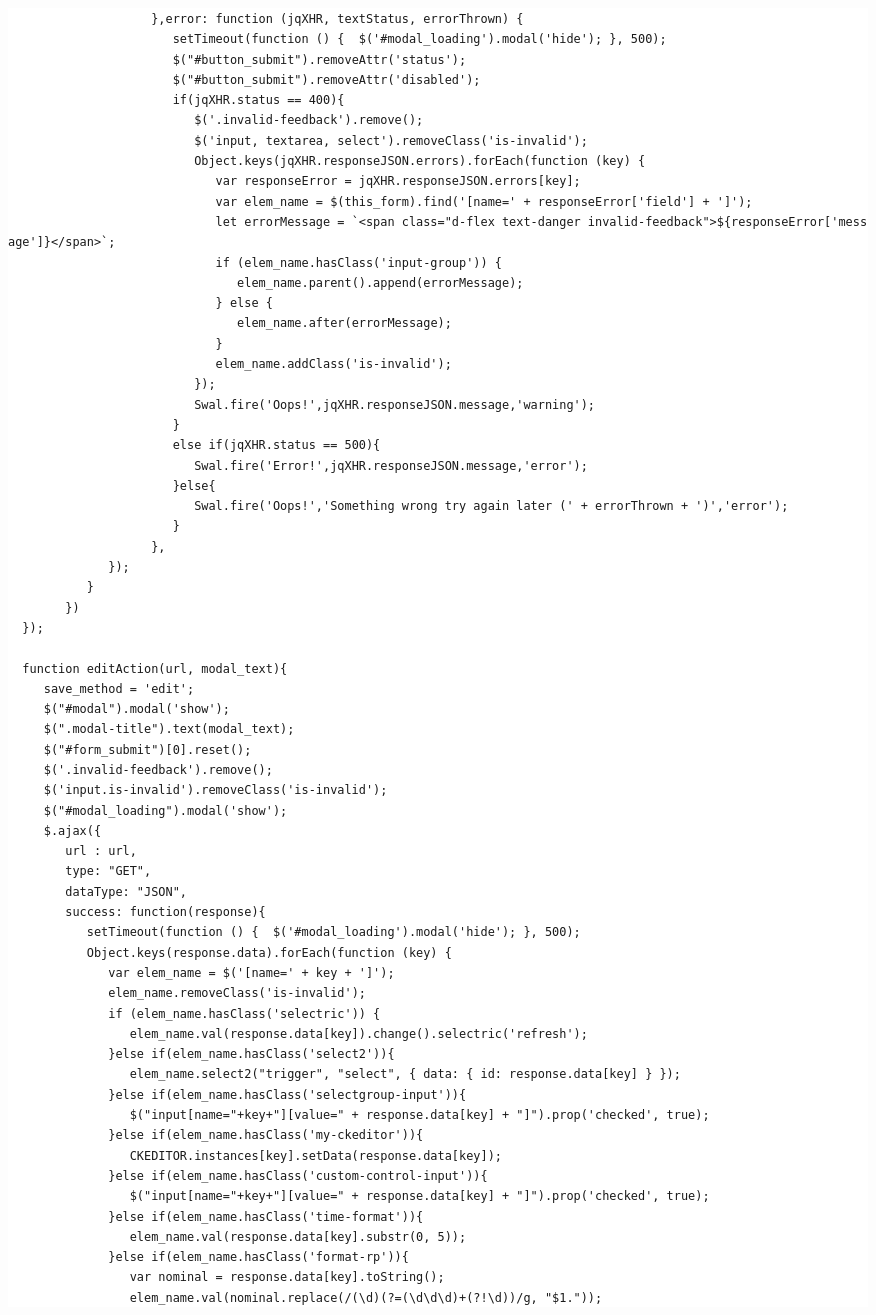                         },error: function (jqXHR, textStatus, errorThrown) {
                           setTimeout(function () {  $('#modal_loading').modal('hide'); }, 500);
                           $("#button_submit").removeAttr('status');
                           $("#button_submit").removeAttr('disabled');
                           if(jqXHR.status == 400){
                              $('.invalid-feedback').remove();
                              $('input, textarea, select').removeClass('is-invalid');
                              Object.keys(jqXHR.responseJSON.errors).forEach(function (key) {
                                 var responseError = jqXHR.responseJSON.errors[key];
                                 var elem_name = $(this_form).find('[name=' + responseError['field'] + ']');
                                 let errorMessage = `<span class="d-flex text-danger invalid-feedback">${responseError['message']}</span>`;
                                 if (elem_name.hasClass('input-group')) {
                                    elem_name.parent().append(errorMessage);
                                 } else {
                                    elem_name.after(errorMessage);
                                 }
                                 elem_name.addClass('is-invalid');
                              });
                              Swal.fire('Oops!',jqXHR.responseJSON.message,'warning');
                           }
                           else if(jqXHR.status == 500){
                              Swal.fire('Error!',jqXHR.responseJSON.message,'error');
                           }else{
                              Swal.fire('Oops!','Something wrong try again later (' + errorThrown + ')','error');
                           }
                        },
                  });
               }
            })
      });
   
      function editAction(url, modal_text){
         save_method = 'edit';
         $("#modal").modal('show');
         $(".modal-title").text(modal_text);
         $("#form_submit")[0].reset();
         $('.invalid-feedback').remove();
         $('input.is-invalid').removeClass('is-invalid');
         $("#modal_loading").modal('show');
         $.ajax({
            url : url,
            type: "GET",
            dataType: "JSON",
            success: function(response){
               setTimeout(function () {  $('#modal_loading').modal('hide'); }, 500);
               Object.keys(response.data).forEach(function (key) {
                  var elem_name = $('[name=' + key + ']');
                  elem_name.removeClass('is-invalid');
                  if (elem_name.hasClass('selectric')) {
                     elem_name.val(response.data[key]).change().selectric('refresh');
                  }else if(elem_name.hasClass('select2')){
                     elem_name.select2("trigger", "select", { data: { id: response.data[key] } });
                  }else if(elem_name.hasClass('selectgroup-input')){
                     $("input[name="+key+"][value=" + response.data[key] + "]").prop('checked', true);
                  }else if(elem_name.hasClass('my-ckeditor')){
                     CKEDITOR.instances[key].setData(response.data[key]);
                  }else if(elem_name.hasClass('custom-control-input')){
                     $("input[name="+key+"][value=" + response.data[key] + "]").prop('checked', true);
                  }else if(elem_name.hasClass('time-format')){
                     elem_name.val(response.data[key].substr(0, 5));
                  }else if(elem_name.hasClass('format-rp')){
                     var nominal = response.data[key].toString();
                     elem_name.val(nominal.replace(/(\d)(?=(\d\d\d)+(?!\d))/g, "$1."));
